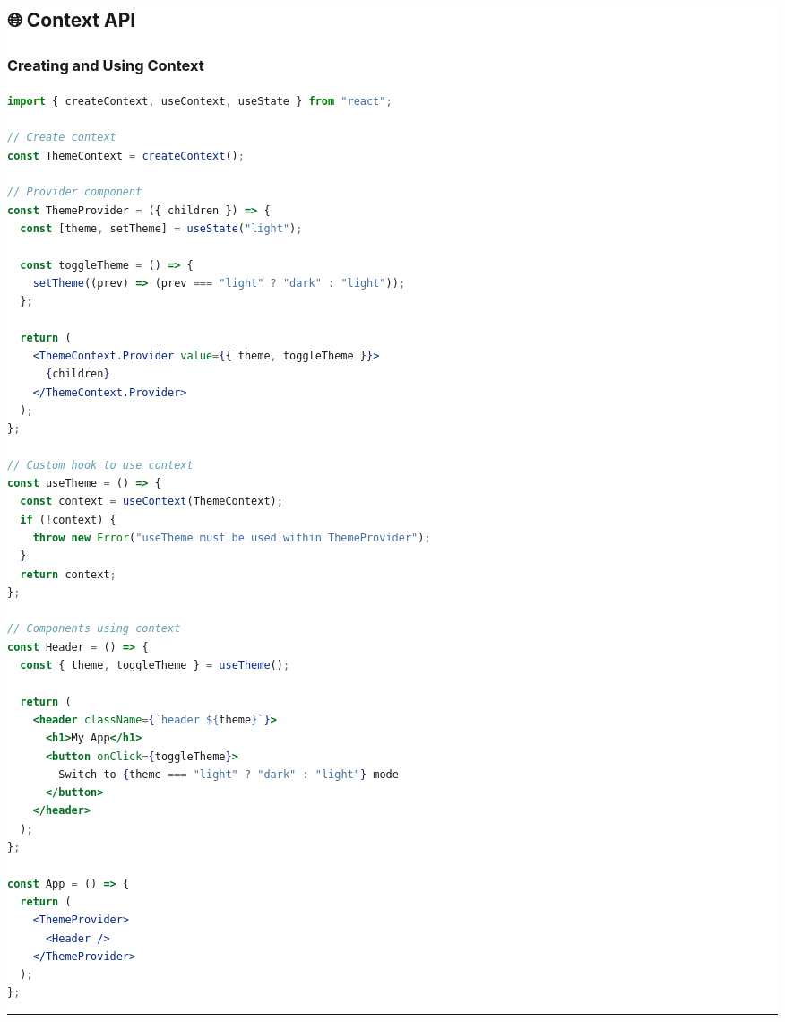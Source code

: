 
## 🌐 Context API

### Creating and Using Context

```jsx
import { createContext, useContext, useState } from "react";

// Create context
const ThemeContext = createContext();

// Provider component
const ThemeProvider = ({ children }) => {
  const [theme, setTheme] = useState("light");

  const toggleTheme = () => {
    setTheme((prev) => (prev === "light" ? "dark" : "light"));
  };

  return (
    <ThemeContext.Provider value={{ theme, toggleTheme }}>
      {children}
    </ThemeContext.Provider>
  );
};

// Custom hook to use context
const useTheme = () => {
  const context = useContext(ThemeContext);
  if (!context) {
    throw new Error("useTheme must be used within ThemeProvider");
  }
  return context;
};

// Components using context
const Header = () => {
  const { theme, toggleTheme } = useTheme();

  return (
    <header className={`header ${theme}`}>
      <h1>My App</h1>
      <button onClick={toggleTheme}>
        Switch to {theme === "light" ? "dark" : "light"} mode
      </button>
    </header>
  );
};

const App = () => {
  return (
    <ThemeProvider>
      <Header />
    </ThemeProvider>
  );
};
```

---